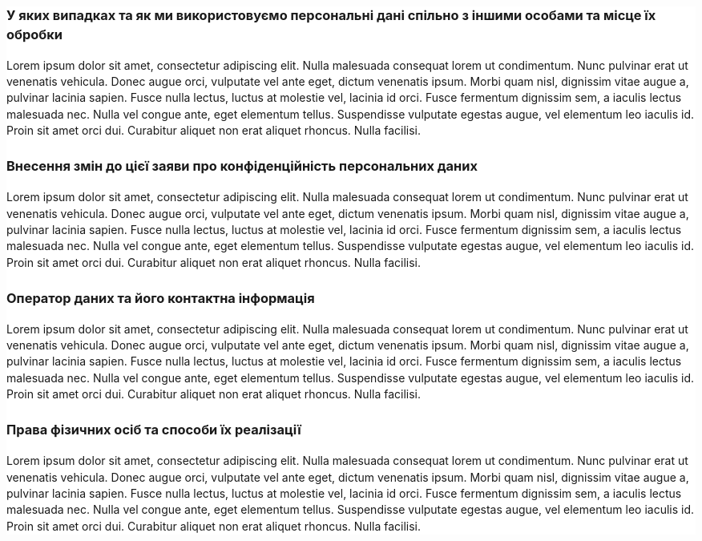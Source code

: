### У яких випадках та як ми використовуємо персональні дані спільно з іншими особами та місце їх обробки

Lorem ipsum dolor sit amet, consectetur adipiscing elit. Nulla malesuada consequat lorem ut condimentum.
Nunc pulvinar erat ut venenatis vehicula. Donec augue orci, vulputate vel ante eget, dictum venenatis ipsum.
Morbi quam nisl, dignissim vitae augue a, pulvinar lacinia sapien. Fusce nulla lectus, luctus at molestie vel,
lacinia id orci. Fusce fermentum dignissim sem, a iaculis lectus malesuada nec. Nulla vel congue ante, eget elementum
tellus. Suspendisse vulputate egestas augue, vel elementum leo iaculis id. Proin sit amet orci dui. Curabitur aliquet
non erat aliquet rhoncus. Nulla facilisi.

### Внесення змін до цієї заяви про конфіденційність персональних даних

Lorem ipsum dolor sit amet, consectetur adipiscing elit. Nulla malesuada consequat lorem ut condimentum.
Nunc pulvinar erat ut venenatis vehicula. Donec augue orci, vulputate vel ante eget, dictum venenatis ipsum.
Morbi quam nisl, dignissim vitae augue a, pulvinar lacinia sapien. Fusce nulla lectus, luctus at molestie vel,
lacinia id orci. Fusce fermentum dignissim sem, a iaculis lectus malesuada nec. Nulla vel congue ante, eget elementum
tellus. Suspendisse vulputate egestas augue, vel elementum leo iaculis id. Proin sit amet orci dui. Curabitur aliquet
non erat aliquet rhoncus. Nulla facilisi.

### Оператор даних та його контактна інформація

Lorem ipsum dolor sit amet, consectetur adipiscing elit. Nulla malesuada consequat lorem ut condimentum.
Nunc pulvinar erat ut venenatis vehicula. Donec augue orci, vulputate vel ante eget, dictum venenatis ipsum.
Morbi quam nisl, dignissim vitae augue a, pulvinar lacinia sapien. Fusce nulla lectus, luctus at molestie vel,
lacinia id orci. Fusce fermentum dignissim sem, a iaculis lectus malesuada nec. Nulla vel congue ante, eget elementum
tellus. Suspendisse vulputate egestas augue, vel elementum leo iaculis id. Proin sit amet orci dui. Curabitur aliquet
non erat aliquet rhoncus. Nulla facilisi.

### Права фізичних осіб та способи їх реалізації

Lorem ipsum dolor sit amet, consectetur adipiscing elit. Nulla malesuada consequat lorem ut condimentum.
Nunc pulvinar erat ut venenatis vehicula. Donec augue orci, vulputate vel ante eget, dictum venenatis ipsum.
Morbi quam nisl, dignissim vitae augue a, pulvinar lacinia sapien. Fusce nulla lectus, luctus at molestie vel,
lacinia id orci. Fusce fermentum dignissim sem, a iaculis lectus malesuada nec. Nulla vel congue ante, eget elementum
tellus. Suspendisse vulputate egestas augue, vel elementum leo iaculis id. Proin sit amet orci dui. Curabitur aliquet
non erat aliquet rhoncus. Nulla facilisi.
